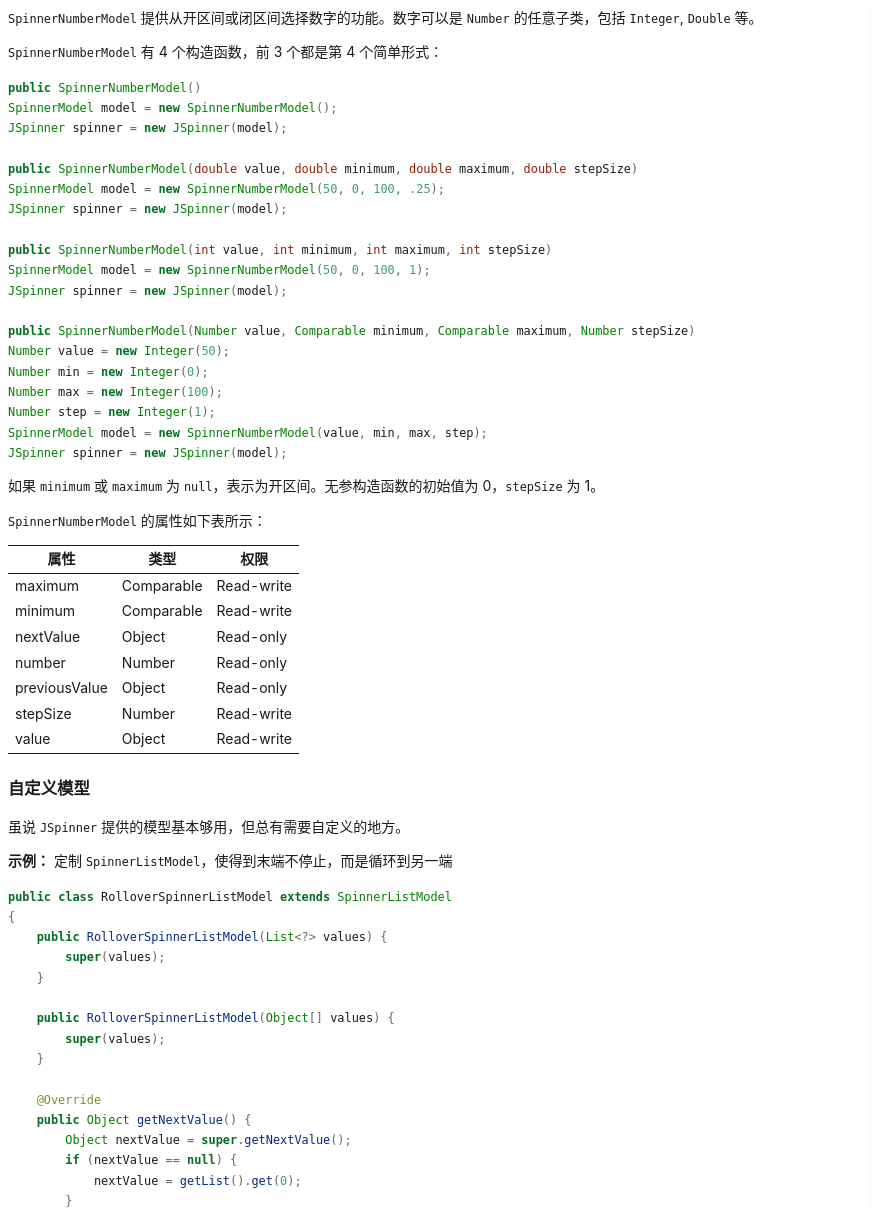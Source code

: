 `SpinnerNumberModel` 提供从开区间或闭区间选择数字的功能。数字可以是 `Number` 的任意子类，包括 `Integer`, `Double` 等。

`SpinnerNumberModel` 有 4 个构造函数，前 3 个都是第 4 个简单形式：

```java
public SpinnerNumberModel()
SpinnerModel model = new SpinnerNumberModel();
JSpinner spinner = new JSpinner(model);

public SpinnerNumberModel(double value, double minimum, double maximum, double stepSize)
SpinnerModel model = new SpinnerNumberModel(50, 0, 100, .25);
JSpinner spinner = new JSpinner(model);

public SpinnerNumberModel(int value, int minimum, int maximum, int stepSize)
SpinnerModel model = new SpinnerNumberModel(50, 0, 100, 1);
JSpinner spinner = new JSpinner(model);

public SpinnerNumberModel(Number value, Comparable minimum, Comparable maximum, Number stepSize)
Number value = new Integer(50);
Number min = new Integer(0);
Number max = new Integer(100);
Number step = new Integer(1);
SpinnerModel model = new SpinnerNumberModel(value, min, max, step);
JSpinner spinner = new JSpinner(model);
```

如果 `minimum` 或 `maximum` 为 `null`，表示为开区间。无参构造函数的初始值为 0，`stepSize` 为 1。

`SpinnerNumberModel` 的属性如下表所示：

| 属性 | 类型 | 权限 |
| ---- | ---- | ---- |
| maximum | Comparable | Read-write |
| minimum | Comparable | Read-write |
| nextValue | Object | Read-only |
| number | Number | Read-only |
| previousValue | Object | Read-only |
| stepSize | Number | Read-write |
| value | Object | Read-write |
### 自定义模型

虽说 `JSpinner` 提供的模型基本够用，但总有需要自定义的地方。

**示例：** 定制 `SpinnerListModel`，使得到末端不停止，而是循环到另一端

```java
public class RolloverSpinnerListModel extends SpinnerListModel
{
    public RolloverSpinnerListModel(List<?> values) {
        super(values);
    }

    public RolloverSpinnerListModel(Object[] values) {
        super(values);
    }

    @Override
    public Object getNextValue() {
        Object nextValue = super.getNextValue();
        if (nextValue == null) {
            nextValue = getList().get(0);
        }
```